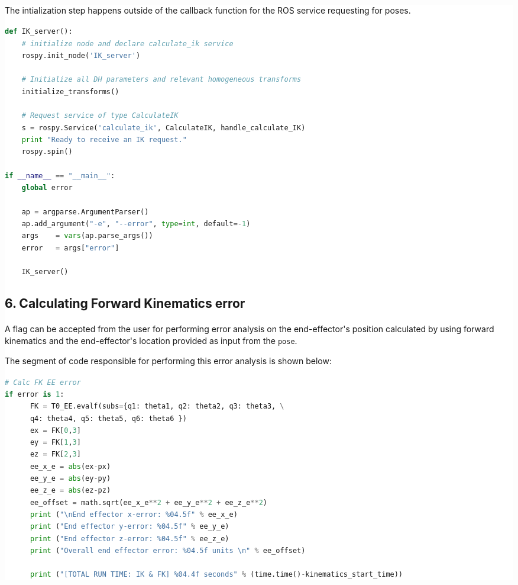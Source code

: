 The intialization step happens outside of the callback function for the ROS service requesting for poses.

```python
def IK_server():
    # initialize node and declare calculate_ik service
    rospy.init_node('IK_server')

    # Initialize all DH parameters and relevant homogeneous transforms
    initialize_transforms()

    # Request service of type CalculateIK
    s = rospy.Service('calculate_ik', CalculateIK, handle_calculate_IK)
    print "Ready to receive an IK request."
    rospy.spin()

if __name__ == "__main__":
    global error

    ap = argparse.ArgumentParser()
    ap.add_argument("-e", "--error", type=int, default=-1)
    args    = vars(ap.parse_args())
    error   = args["error"]

    IK_server()
```

## 6. Calculating Forward Kinematics error
A flag can be accepted from the user for performing error analysis on the end-effector's position calculated by using forward kinematics and the end-effector's location provided as input from the `pose`.

The segment of code responsible for performing this error analysis is shown below:

```python
# Calc FK EE error
if error is 1:
      FK = T0_EE.evalf(subs={q1: theta1, q2: theta2, q3: theta3, \
      q4: theta4, q5: theta5, q6: theta6 })
      ex = FK[0,3]
      ey = FK[1,3]
      ez = FK[2,3]
      ee_x_e = abs(ex-px)
      ee_y_e = abs(ey-py)
      ee_z_e = abs(ez-pz)
      ee_offset = math.sqrt(ee_x_e**2 + ee_y_e**2 + ee_z_e**2)
      print ("\nEnd effector x-error: %04.5f" % ee_x_e)
      print ("End effector y-error: %04.5f" % ee_y_e)
      print ("End effector z-error: %04.5f" % ee_z_e)
      print ("Overall end effector error: %04.5f units \n" % ee_offset)

      print ("[TOTAL RUN TIME: IK & FK] %04.4f seconds" % (time.time()-kinematics_start_time))
```
